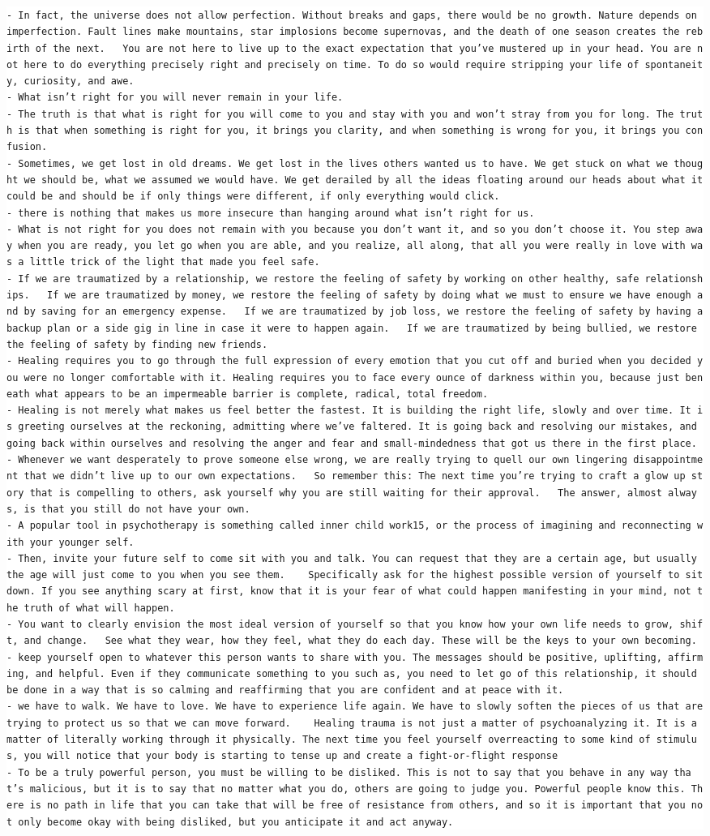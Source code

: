 	- In fact, the universe does not allow perfection. Without breaks and gaps, there would be no growth. Nature depends on imperfection. Fault lines make mountains, star implosions become supernovas, and the death of one season creates the rebirth of the next.   You are not here to live up to the exact expectation that you’ve mustered up in your head. You are not here to do everything precisely right and precisely on time. To do so would require stripping your life of spontaneity, curiosity, and awe.
	- What isn’t right for you will never remain in your life.
	- The truth is that what is right for you will come to you and stay with you and won’t stray from you for long. The truth is that when something is right for you, it brings you clarity, and when something is wrong for you, it brings you confusion.
	- Sometimes, we get lost in old dreams. We get lost in the lives others wanted us to have. We get stuck on what we thought we should be, what we assumed we would have. We get derailed by all the ideas floating around our heads about what it could be and should be if only things were different, if only everything would click.
	- there is nothing that makes us more insecure than hanging around what isn’t right for us.
	- What is not right for you does not remain with you because you don’t want it, and so you don’t choose it. You step away when you are ready, you let go when you are able, and you realize, all along, that all you were really in love with was a little trick of the light that made you feel safe.
	- If we are traumatized by a relationship, we restore the feeling of safety by working on other healthy, safe relationships.   If we are traumatized by money, we restore the feeling of safety by doing what we must to ensure we have enough and by saving for an emergency expense.   If we are traumatized by job loss, we restore the feeling of safety by having a backup plan or a side gig in line in case it were to happen again.   If we are traumatized by being bullied, we restore the feeling of safety by finding new friends.
	- Healing requires you to go through the full expression of every emotion that you cut off and buried when you decided you were no longer comfortable with it. Healing requires you to face every ounce of darkness within you, because just beneath what appears to be an impermeable barrier is complete, radical, total freedom.
	- Healing is not merely what makes us feel better the fastest. It is building the right life, slowly and over time. It is greeting ourselves at the reckoning, admitting where we’ve faltered. It is going back and resolving our mistakes, and going back within ourselves and resolving the anger and fear and small-mindedness that got us there in the first place.
	- Whenever we want desperately to prove someone else wrong, we are really trying to quell our own lingering disappointment that we didn’t live up to our own expectations.   So remember this: The next time you’re trying to craft a glow up story that is compelling to others, ask yourself why you are still waiting for their approval.   The answer, almost always, is that you still do not have your own.
	- A popular tool in psychotherapy is something called inner child work15, or the process of imagining and reconnecting with your younger self.
	- Then, invite your future self to come sit with you and talk. You can request that they are a certain age, but usually the age will just come to you when you see them.    Specifically ask for the highest possible version of yourself to sit down. If you see anything scary at first, know that it is your fear of what could happen manifesting in your mind, not the truth of what will happen.
	- You want to clearly envision the most ideal version of yourself so that you know how your own life needs to grow, shift, and change.   See what they wear, how they feel, what they do each day. These will be the keys to your own becoming.
	- keep yourself open to whatever this person wants to share with you. The messages should be positive, uplifting, affirming, and helpful. Even if they communicate something to you such as, you need to let go of this relationship, it should be done in a way that is so calming and reaffirming that you are confident and at peace with it.
	- we have to walk. We have to love. We have to experience life again. We have to slowly soften the pieces of us that are trying to protect us so that we can move forward.    Healing trauma is not just a matter of psychoanalyzing it. It is a matter of literally working through it physically. The next time you feel yourself overreacting to some kind of stimulus, you will notice that your body is starting to tense up and create a fight-or-flight response
	- To be a truly powerful person, you must be willing to be disliked. This is not to say that you behave in any way that’s malicious, but it is to say that no matter what you do, others are going to judge you. Powerful people know this. There is no path in life that you can take that will be free of resistance from others, and so it is important that you not only become okay with being disliked, but you anticipate it and act anyway.